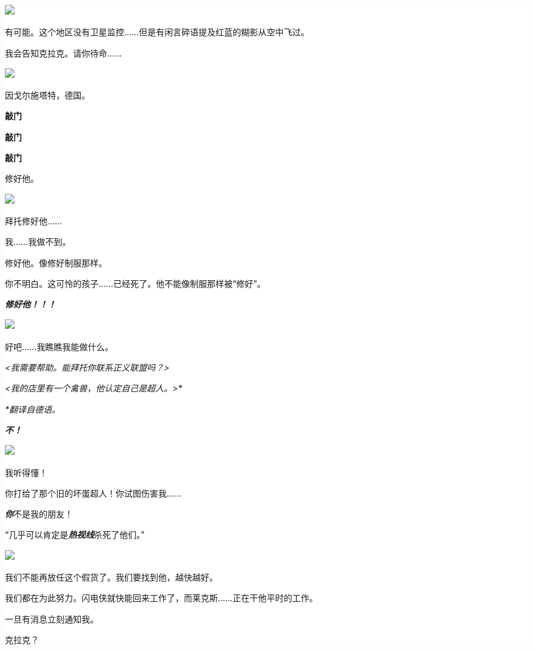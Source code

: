 ![](http://ww4.sinaimg.cn/large/a15b4afegw1f40v5e0g2ij21j816gh16)

有可能。这个地区没有卫星监控……但是有闲言碎语提及红蓝的糊影从空中飞过。

我会告知克拉克。请你待命……

![](http://ww4.sinaimg.cn/large/a15b4afegw1f40v5jtaktj21j816g7n4)

因戈尔施塔特，德国。

**敲门**

**敲门**

**敲门**

修好他。

![](http://ww4.sinaimg.cn/large/a15b4afegw1f40v5rfedpj21j816ge32)

拜托修好他……

我……我做不到。

修好他。像修好制服那样。

你不明白。这可怜的孩子……已经死了。他不能像制服那样被“修好”。

***修好他！！！***

![](http://ww4.sinaimg.cn/large/a15b4afegw1f40v5x95w7j21j816gtqd)

好吧……我瞧瞧我能做什么。

*&lt;我需要帮助。能拜托你联系正义联盟吗？&gt;*

*&lt;我的店里有一个禽兽，他认定自己是超人。&gt;\**

*\*翻译自德语。*

***不！***

![](http://ww4.sinaimg.cn/large/a15b4afegw1f40v62qqouj21j816gqlv)

我听得懂！

你打给了那个旧的坏蛋超人！你试图伤害我……

***你***不是我的朋友！

“几乎可以肯定是***热视线***杀死了他们。”

![](http://ww4.sinaimg.cn/large/a15b4afegw1f40v6ck5ayj21j816ghbp)

我们不能再放任这个假货了。我们要找到他，越快越好。

我们都在为此努力。闪电侠就快能回来工作了，而莱克斯……正在干他平时的工作。

一旦有消息立刻通知我。

克拉克？
